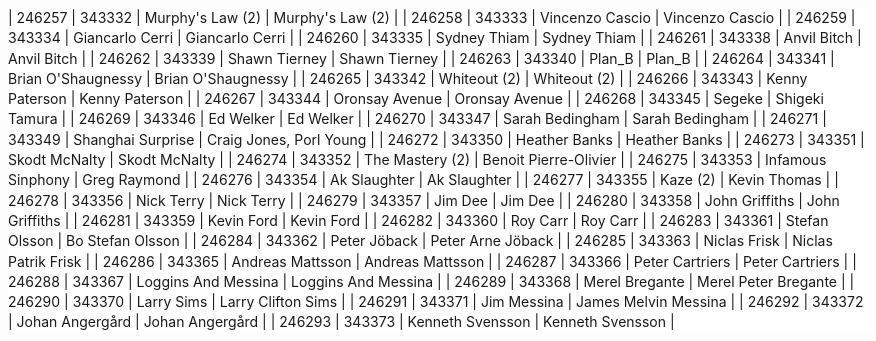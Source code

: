 | 246257 | 343332 | Murphy's Law (2) | Murphy's Law (2) |
| 246258 | 343333 | Vincenzo Cascio | Vincenzo Cascio |
| 246259 | 343334 | Giancarlo Cerri | Giancarlo Cerri |
| 246260 | 343335 | Sydney Thiam | Sydney Thiam |
| 246261 | 343338 | Anvil Bitch | Anvil Bitch |
| 246262 | 343339 | Shawn Tierney | Shawn Tierney |
| 246263 | 343340 | Plan_B | Plan_B |
| 246264 | 343341 | Brian O'Shaugnessy | Brian O'Shaugnessy |
| 246265 | 343342 | Whiteout (2) | Whiteout (2) |
| 246266 | 343343 | Kenny Paterson | Kenny Paterson |
| 246267 | 343344 | Oronsay Avenue | Oronsay Avenue |
| 246268 | 343345 | Segeke | Shigeki Tamura |
| 246269 | 343346 | Ed Welker | Ed Welker |
| 246270 | 343347 | Sarah Bedingham | Sarah Bedingham |
| 246271 | 343349 | Shanghai Surprise | Craig Jones, Porl Young |
| 246272 | 343350 | Heather Banks | Heather Banks |
| 246273 | 343351 | Skodt McNalty | Skodt McNalty |
| 246274 | 343352 | The Mastery (2) | Benoit Pierre-Olivier |
| 246275 | 343353 | Infamous Sinphony | Greg Raymond |
| 246276 | 343354 | Ak Slaughter | Ak Slaughter |
| 246277 | 343355 | Kaze (2) | Kevin Thomas |
| 246278 | 343356 | Nick Terry | Nick Terry |
| 246279 | 343357 | Jim Dee | Jim Dee |
| 246280 | 343358 | John Griffiths | John Griffiths |
| 246281 | 343359 | Kevin Ford | Kevin Ford |
| 246282 | 343360 | Roy Carr | Roy Carr |
| 246283 | 343361 | Stefan Olsson | Bo Stefan Olsson |
| 246284 | 343362 | Peter Jöback | Peter Arne Jöback |
| 246285 | 343363 | Niclas Frisk | Niclas Patrik Frisk |
| 246286 | 343365 | Andreas Mattsson | Andreas Mattsson |
| 246287 | 343366 | Peter Cartriers | Peter Cartriers |
| 246288 | 343367 | Loggins And Messina | Loggins And Messina |
| 246289 | 343368 | Merel Bregante | Merel Peter Bregante |
| 246290 | 343370 | Larry Sims | Larry Clifton Sims |
| 246291 | 343371 | Jim Messina | James Melvin Messina |
| 246292 | 343372 | Johan Angergård | Johan Angergård |
| 246293 | 343373 | Kenneth Svensson | Kenneth Svensson |